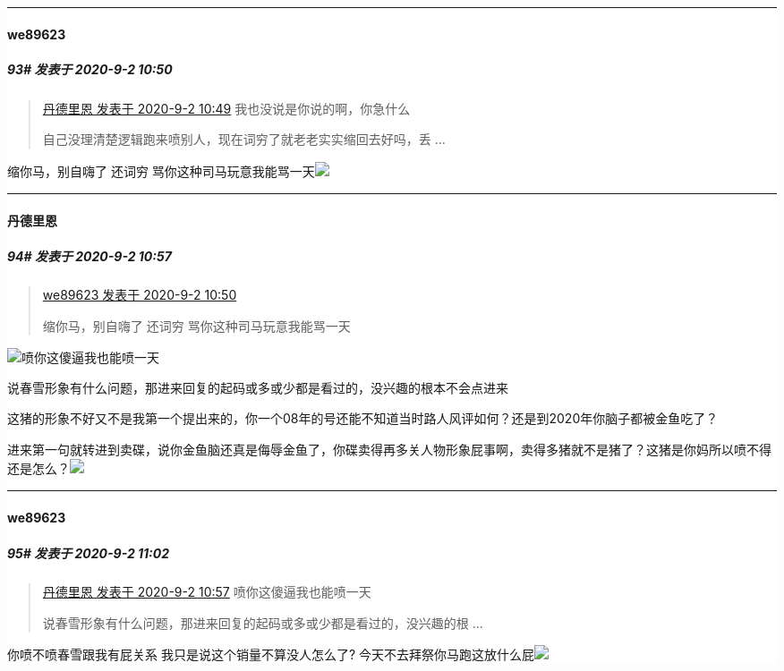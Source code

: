 

-----

####  we89623  
##### 93#       发表于 2020-9-2 10:50



<blockquote><a href="httphttps://bbs.saraba1st.com/2b/forum.php?mod=redirect&amp;goto=findpost&amp;pid=48618105&amp;ptid=1957689" target="_blank">丹德里恩 发表于 2020-9-2 10:49</a>
我也没说是你说的啊，你急什么

自己没理清楚逻辑跑来喷别人，现在词穷了就老老实实缩回去好吗，丢 ...</blockquote>
缩你马，别自嗨了 还词穷 骂你这种司马玩意我能骂一天<img src="https://static.saraba1st.com/image/smiley/face2017/035.png" referrerpolicy="no-referrer">







-----

####  丹德里恩  
##### 94#       发表于 2020-9-2 10:57



<blockquote><a href="httphttps://bbs.saraba1st.com/2b/forum.php?mod=redirect&amp;goto=findpost&amp;pid=48618116&amp;ptid=1957689" target="_blank">we89623 发表于 2020-9-2 10:50</a>

缩你马，别自嗨了 还词穷 骂你这种司马玩意我能骂一天</blockquote>
<img src="https://static.saraba1st.com/image/smiley/face2017/245.png" referrerpolicy="no-referrer">喷你这傻逼我也能喷一天

说春雪形象有什么问题，那进来回复的起码或多或少都是看过的，没兴趣的根本不会点进来

这猪的形象不好又不是我第一个提出来的，你一个08年的号还能不知道当时路人风评如何？还是到2020年你脑子都被金鱼吃了？


进来第一句就转进到卖碟，说你金鱼脑还真是侮辱金鱼了，你碟卖得再多关人物形象屁事啊，卖得多猪就不是猪了？这猪是你妈所以喷不得还是怎么？<img src="https://static.saraba1st.com/image/smiley/face2017/067.png" referrerpolicy="no-referrer">







-----

####  we89623  
##### 95#       发表于 2020-9-2 11:02



<blockquote><a href="httphttps://bbs.saraba1st.com/2b/forum.php?mod=redirect&amp;goto=findpost&amp;pid=48618210&amp;ptid=1957689" target="_blank">丹德里恩 发表于 2020-9-2 10:57</a>
喷你这傻逼我也能喷一天

说春雪形象有什么问题，那进来回复的起码或多或少都是看过的，没兴趣的根 ...</blockquote>
你喷不喷春雪跟我有屁关系 我只是说这个销量不算没人怎么了? 今天不去拜祭你马跑这放什么屁<img src="https://static.saraba1st.com/image/smiley/face2017/049.png" referrerpolicy="no-referrer">
